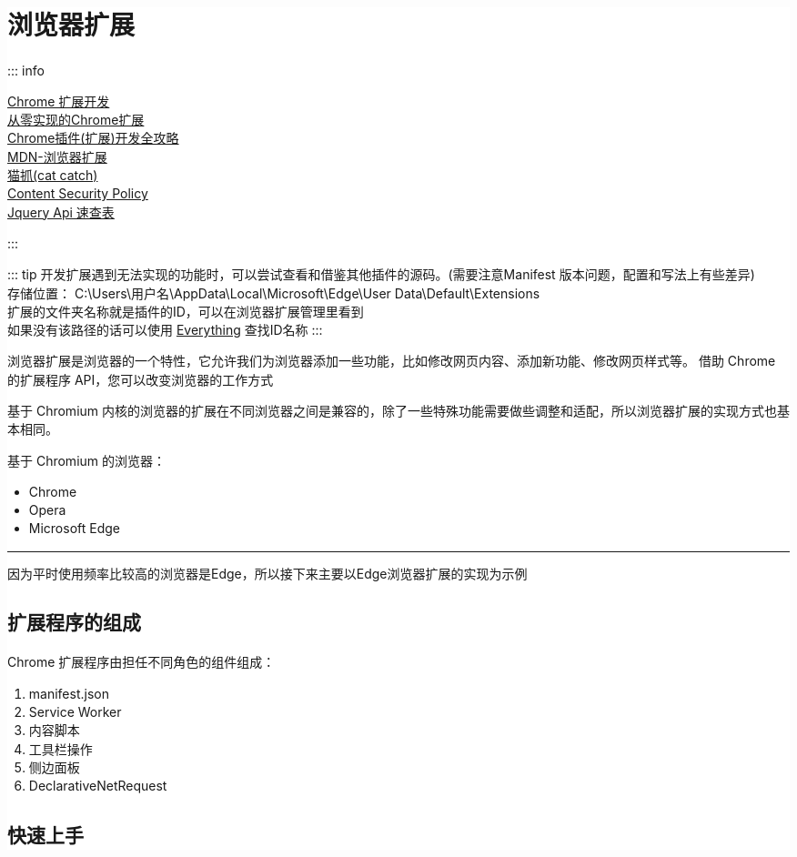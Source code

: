 # 浏览器扩展

::: info

[Chrome 扩展开发](https://developer.chrome.com/docs/extensions/get-started?hl=zh-cn)  
[从零实现的Chrome扩展](https://blog.touchczy.top/#/Plugin/%E4%BB%8E%E9%9B%B6%E5%AE%9E%E7%8E%B0%E7%9A%84Chrome%E6%89%A9%E5%B1%95)  
[Chrome插件(扩展)开发全攻略](https://www.cnblogs.com/liuxianan/p/chrome-plugin-develop.html#%E9%95%BF%E8%BF%9E%E6%8E%A5%E5%92%8C%E7%9F%AD%E8%BF%9E%E6%8E%A5)  
[MDN-浏览器扩展](https://developer.mozilla.org/zh-CN/docs/Mozilla/Add-ons/WebExtensions/What_are_WebExtensions)  
[猫抓(cat catch)](https://github.com/xifangczy/cat-catch)  
[Content Security Policy](https://developer.mozilla.org/zh-CN/docs/Mozilla/Add-ons/WebExtensions/Content_Security_Policy)  
[Jquery Api 速查表](https://www.sunpop.cn/documentation/jq/index.html)

:::

::: tip
开发扩展遇到无法实现的功能时，可以尝试查看和借鉴其他插件的源码。(需要注意Manifest 版本问题，配置和写法上有些差异)  
存储位置： C:\Users\用户名\AppData\Local\Microsoft\Edge\User Data\Default\Extensions  
扩展的文件夹名称就是插件的ID，可以在浏览器扩展管理里看到  
如果没有该路径的话可以使用 [Everything](https://soft.aijiaer11.cn/soft/4144.html?bd_vid=10482434094565521966) 查找ID名称
:::

浏览器扩展是浏览器的一个特性，它允许我们为浏览器添加一些功能，比如修改网页内容、添加新功能、修改网页样式等。
借助 Chrome 的扩展程序 API，您可以改变浏览器的工作方式

基于 Chromium 内核的浏览器的扩展在不同浏览器之间是兼容的，除了一些特殊功能需要做些调整和适配，所以浏览器扩展的实现方式也基本相同。

基于 Chromium 的浏览器：

- Chrome
- Opera
- Microsoft Edge

---

因为平时使用频率比较高的浏览器是Edge，所以接下来主要以Edge浏览器扩展的实现为示例

## 扩展程序的组成

Chrome 扩展程序由担任不同角色的组件组成：

1. manifest.json
2. Service Worker
3. 内容脚本
4. 工具栏操作
5. 侧边面板
6. DeclarativeNetRequest

## 快速上手
